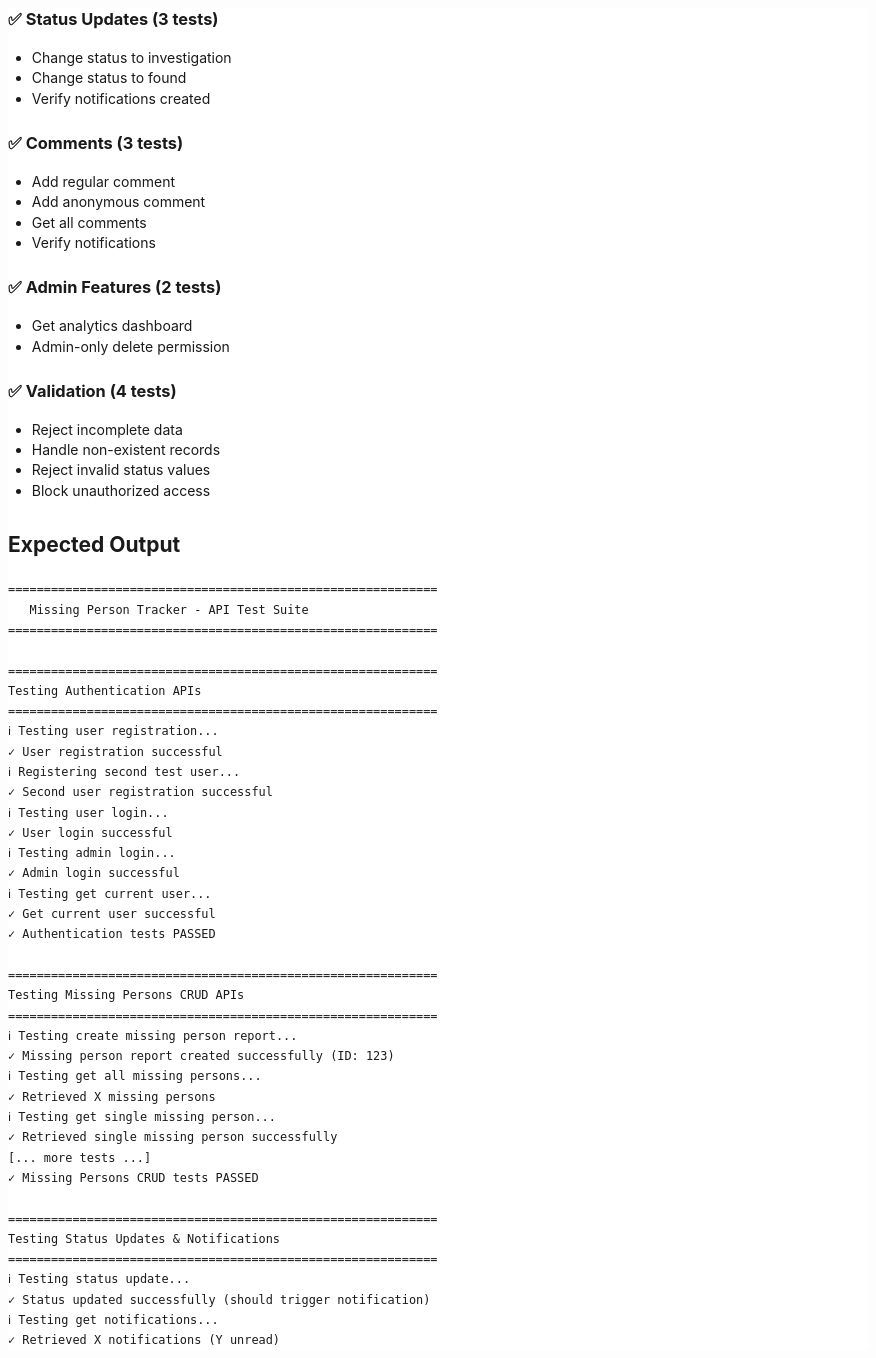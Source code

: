 ### ✅ Status Updates (3 tests)
- Change status to investigation
- Change status to found
- Verify notifications created

### ✅ Comments (3 tests)
- Add regular comment
- Add anonymous comment
- Get all comments
- Verify notifications

### ✅ Admin Features (2 tests)
- Get analytics dashboard
- Admin-only delete permission

### ✅ Validation (4 tests)
- Reject incomplete data
- Handle non-existent records
- Reject invalid status values
- Block unauthorized access

## Expected Output

```
============================================================
   Missing Person Tracker - API Test Suite
============================================================

============================================================
Testing Authentication APIs
============================================================
ℹ Testing user registration...
✓ User registration successful
ℹ Registering second test user...
✓ Second user registration successful
ℹ Testing user login...
✓ User login successful
ℹ Testing admin login...
✓ Admin login successful
ℹ Testing get current user...
✓ Get current user successful
✓ Authentication tests PASSED

============================================================
Testing Missing Persons CRUD APIs
============================================================
ℹ Testing create missing person report...
✓ Missing person report created successfully (ID: 123)
ℹ Testing get all missing persons...
✓ Retrieved X missing persons
ℹ Testing get single missing person...
✓ Retrieved single missing person successfully
[... more tests ...]
✓ Missing Persons CRUD tests PASSED

============================================================
Testing Status Updates & Notifications
============================================================
ℹ Testing status update...
✓ Status updated successfully (should trigger notification)
ℹ Testing get notifications...
✓ Retrieved X notifications (Y unread)
```